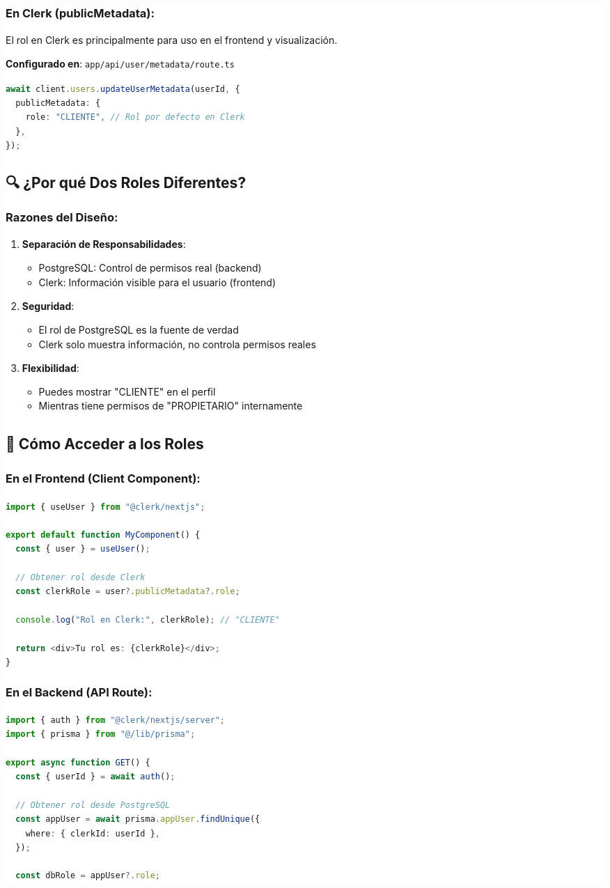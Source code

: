 ### En Clerk (publicMetadata):

El rol en Clerk es principalmente para uso en el frontend y visualización.

**Configurado en**: `app/api/user/metadata/route.ts`

```typescript
await client.users.updateUserMetadata(userId, {
  publicMetadata: {
    role: "CLIENTE", // Rol por defecto en Clerk
  },
});
```

## 🔍 ¿Por qué Dos Roles Diferentes?

### Razones del Diseño:

1. **Separación de Responsabilidades**:

   - PostgreSQL: Control de permisos real (backend)
   - Clerk: Información visible para el usuario (frontend)

2. **Seguridad**:

   - El rol de PostgreSQL es la fuente de verdad
   - Clerk solo muestra información, no controla permisos reales

3. **Flexibilidad**:
   - Puedes mostrar "CLIENTE" en el perfil
   - Mientras tiene permisos de "PROPIETARIO" internamente

## 📝 Cómo Acceder a los Roles

### En el Frontend (Client Component):

```typescript
import { useUser } from "@clerk/nextjs";

export default function MyComponent() {
  const { user } = useUser();

  // Obtener rol desde Clerk
  const clerkRole = user?.publicMetadata?.role;

  console.log("Rol en Clerk:", clerkRole); // "CLIENTE"

  return <div>Tu rol es: {clerkRole}</div>;
}
```

### En el Backend (API Route):

```typescript
import { auth } from "@clerk/nextjs/server";
import { prisma } from "@/lib/prisma";

export async function GET() {
  const { userId } = await auth();

  // Obtener rol desde PostgreSQL
  const appUser = await prisma.appUser.findUnique({
    where: { clerkId: userId },
  });

  const dbRole = appUser?.role;
```